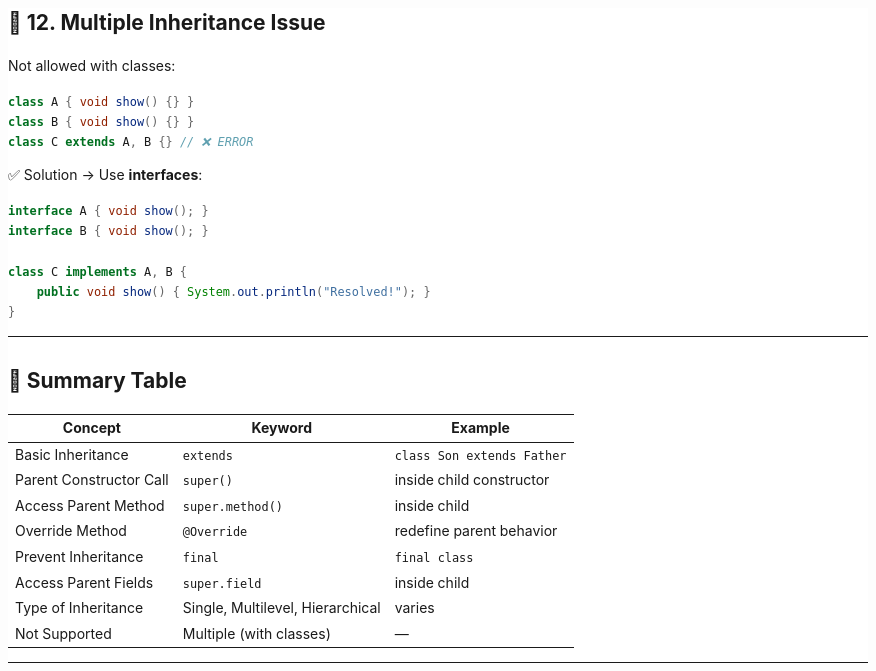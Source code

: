 
## 🚫 12. Multiple Inheritance Issue

Not allowed with classes:

```java
class A { void show() {} }
class B { void show() {} }
class C extends A, B {} // ❌ ERROR
```

✅ Solution → Use **interfaces**:

```java
interface A { void show(); }
interface B { void show(); }

class C implements A, B {
    public void show() { System.out.println("Resolved!"); }
}
```

---

## 🏁 Summary Table

| Concept                 | Keyword                          | Example                    |
| ----------------------- | -------------------------------- | -------------------------- |
| Basic Inheritance       | `extends`                        | `class Son extends Father` |
| Parent Constructor Call | `super()`                        | inside child constructor   |
| Access Parent Method    | `super.method()`                 | inside child               |
| Override Method         | `@Override`                      | redefine parent behavior   |
| Prevent Inheritance     | `final`                          | `final class`              |
| Access Parent Fields    | `super.field`                    | inside child               |
| Type of Inheritance     | Single, Multilevel, Hierarchical | varies                     |
| Not Supported           | Multiple (with classes)          | —                          |

---

